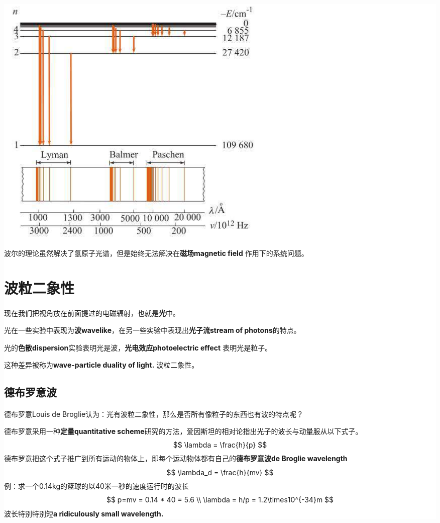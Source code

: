 ![1739281037455](.\figure\1739281037455.png)

波尔的理论虽然解决了氢原子光谱，但是始终无法解决在**磁场magnetic field** 作用下的系统问题。

# 波粒二象性

现在我们把视角放在前面提过的电磁辐射，也就是**光**中。

光在一些实验中表现为**波wavelike**，在另一些实验中表现出**光子流stream of photons**的特点。

光的**色散dispersion**实验表明光是波，**光电效应photoelectric effect** 表明光是粒子。

这种差异被称为**wave-particle duality of light.** 波粒二象性。

## 德布罗意波

德布罗意Louis de Broglie认为：光有波粒二象性，那么是否所有像粒子的东西也有波的特点呢？

德布罗意采用一种**定量quantitative scheme**研究的方法，爱因斯坦的相对论指出光子的波长与动量服从以下式子。
$$
    \lambda = \frac{h}{p}
$$
德布罗意把这个式子推广到所有运动的物体上，即每个运动物体都有自己的**德布罗意波de Broglie wavelength** 
$$
\lambda_d = \frac{h}{mv}
$$
例：求一个0.14kg的篮球的以40米一秒的速度运行时的波长
$$
p=mv = 0.14 * 40 = 5.6 \\
\lambda = h/p  = 1.2\times10^{-34}m
$$
波长特别特别短**a ridiculously small wavelength.**  
